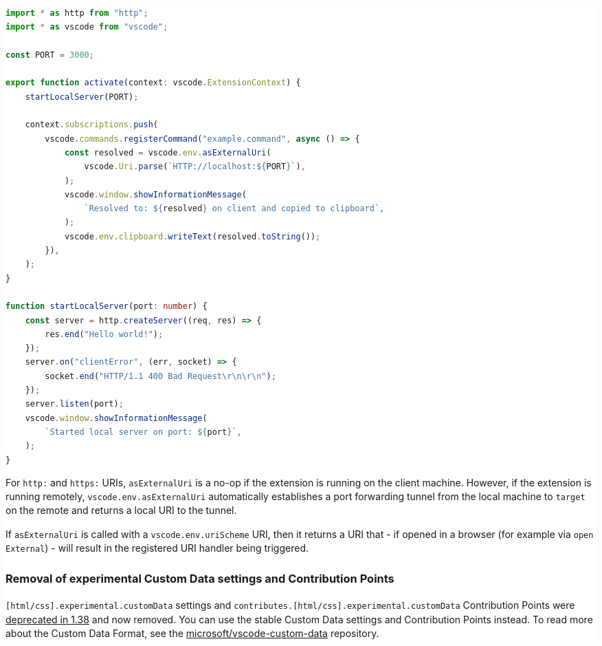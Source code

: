 ```ts
import * as http from "http";
import * as vscode from "vscode";

const PORT = 3000;

export function activate(context: vscode.ExtensionContext) {
	startLocalServer(PORT);

	context.subscriptions.push(
		vscode.commands.registerCommand("example.command", async () => {
			const resolved = vscode.env.asExternalUri(
				vscode.Uri.parse(`HTTP://localhost:${PORT}`),
			);
			vscode.window.showInformationMessage(
				`Resolved to: ${resolved} on client and copied to clipboard`,
			);
			vscode.env.clipboard.writeText(resolved.toString());
		}),
	);
}

function startLocalServer(port: number) {
	const server = http.createServer((req, res) => {
		res.end("Hello world!");
	});
	server.on("clientError", (err, socket) => {
		socket.end("HTTP/1.1 400 Bad Request\r\n\r\n");
	});
	server.listen(port);
	vscode.window.showInformationMessage(
		`Started local server on port: ${port}`,
	);
}
```

For `http:` and `https:` URIs, `asExternalUri` is a no-op if the extension is
running on the client machine. However, if the extension is running remotely,
`vscode.env.asExternalUri` automatically establishes a port forwarding tunnel
from the local machine to `target` on the remote and returns a local URI to the
tunnel.

If `asExternalUri` is called with a `vscode.env.uriScheme` URI, then it returns
a URI that - if opened in a browser (for example via `openExternal`) - will
result in the registered URI handler being triggered.

### Removal of experimental Custom Data settings and Contribution Points

`[html/css].experimental.customData` settings and
`contributes.[html/css].experimental.customData` Contribution Points were
[deprecated in 1.38](https://code.visualstudio.com/updates/v1_38#_custom-data-marked-as-stable)
and now removed. You can use the stable Custom Data settings and Contribution
Points instead. To read more about the Custom Data Format, see the
[microsoft/vscode-custom-data](https://github.com/microsoft/vscode-custom-data)
repository.
